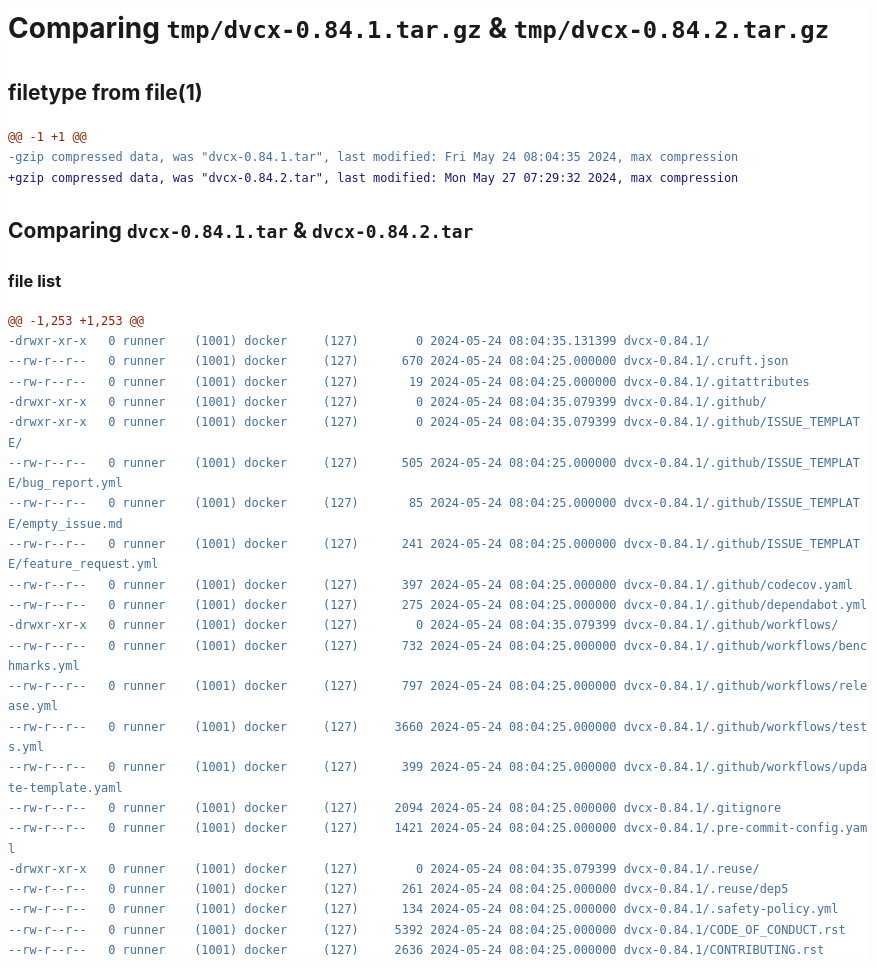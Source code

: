 # Comparing `tmp/dvcx-0.84.1.tar.gz` & `tmp/dvcx-0.84.2.tar.gz`

## filetype from file(1)

```diff
@@ -1 +1 @@
-gzip compressed data, was "dvcx-0.84.1.tar", last modified: Fri May 24 08:04:35 2024, max compression
+gzip compressed data, was "dvcx-0.84.2.tar", last modified: Mon May 27 07:29:32 2024, max compression
```

## Comparing `dvcx-0.84.1.tar` & `dvcx-0.84.2.tar`

### file list

```diff
@@ -1,253 +1,253 @@
-drwxr-xr-x   0 runner    (1001) docker     (127)        0 2024-05-24 08:04:35.131399 dvcx-0.84.1/
--rw-r--r--   0 runner    (1001) docker     (127)      670 2024-05-24 08:04:25.000000 dvcx-0.84.1/.cruft.json
--rw-r--r--   0 runner    (1001) docker     (127)       19 2024-05-24 08:04:25.000000 dvcx-0.84.1/.gitattributes
-drwxr-xr-x   0 runner    (1001) docker     (127)        0 2024-05-24 08:04:35.079399 dvcx-0.84.1/.github/
-drwxr-xr-x   0 runner    (1001) docker     (127)        0 2024-05-24 08:04:35.079399 dvcx-0.84.1/.github/ISSUE_TEMPLATE/
--rw-r--r--   0 runner    (1001) docker     (127)      505 2024-05-24 08:04:25.000000 dvcx-0.84.1/.github/ISSUE_TEMPLATE/bug_report.yml
--rw-r--r--   0 runner    (1001) docker     (127)       85 2024-05-24 08:04:25.000000 dvcx-0.84.1/.github/ISSUE_TEMPLATE/empty_issue.md
--rw-r--r--   0 runner    (1001) docker     (127)      241 2024-05-24 08:04:25.000000 dvcx-0.84.1/.github/ISSUE_TEMPLATE/feature_request.yml
--rw-r--r--   0 runner    (1001) docker     (127)      397 2024-05-24 08:04:25.000000 dvcx-0.84.1/.github/codecov.yaml
--rw-r--r--   0 runner    (1001) docker     (127)      275 2024-05-24 08:04:25.000000 dvcx-0.84.1/.github/dependabot.yml
-drwxr-xr-x   0 runner    (1001) docker     (127)        0 2024-05-24 08:04:35.079399 dvcx-0.84.1/.github/workflows/
--rw-r--r--   0 runner    (1001) docker     (127)      732 2024-05-24 08:04:25.000000 dvcx-0.84.1/.github/workflows/benchmarks.yml
--rw-r--r--   0 runner    (1001) docker     (127)      797 2024-05-24 08:04:25.000000 dvcx-0.84.1/.github/workflows/release.yml
--rw-r--r--   0 runner    (1001) docker     (127)     3660 2024-05-24 08:04:25.000000 dvcx-0.84.1/.github/workflows/tests.yml
--rw-r--r--   0 runner    (1001) docker     (127)      399 2024-05-24 08:04:25.000000 dvcx-0.84.1/.github/workflows/update-template.yaml
--rw-r--r--   0 runner    (1001) docker     (127)     2094 2024-05-24 08:04:25.000000 dvcx-0.84.1/.gitignore
--rw-r--r--   0 runner    (1001) docker     (127)     1421 2024-05-24 08:04:25.000000 dvcx-0.84.1/.pre-commit-config.yaml
-drwxr-xr-x   0 runner    (1001) docker     (127)        0 2024-05-24 08:04:35.079399 dvcx-0.84.1/.reuse/
--rw-r--r--   0 runner    (1001) docker     (127)      261 2024-05-24 08:04:25.000000 dvcx-0.84.1/.reuse/dep5
--rw-r--r--   0 runner    (1001) docker     (127)      134 2024-05-24 08:04:25.000000 dvcx-0.84.1/.safety-policy.yml
--rw-r--r--   0 runner    (1001) docker     (127)     5392 2024-05-24 08:04:25.000000 dvcx-0.84.1/CODE_OF_CONDUCT.rst
--rw-r--r--   0 runner    (1001) docker     (127)     2636 2024-05-24 08:04:25.000000 dvcx-0.84.1/CONTRIBUTING.rst
```